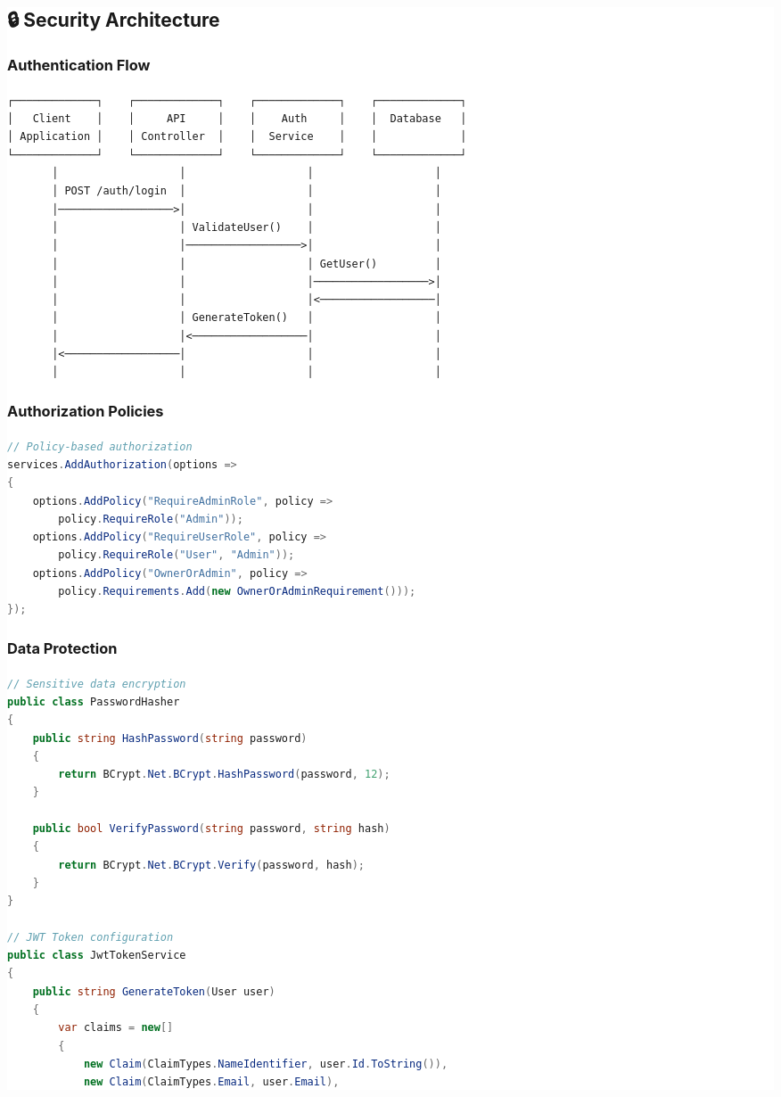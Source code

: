 ## 🔒 Security Architecture

### Authentication Flow

```
┌─────────────┐    ┌─────────────┐    ┌─────────────┐    ┌─────────────┐
│   Client    │    │     API     │    │    Auth     │    │  Database   │
│ Application │    │ Controller  │    │  Service    │    │             │
└─────────────┘    └─────────────┘    └─────────────┘    └─────────────┘
       │                   │                   │                   │
       │ POST /auth/login  │                   │                   │
       │──────────────────>│                   │                   │
       │                   │ ValidateUser()    │                   │
       │                   │──────────────────>│                   │
       │                   │                   │ GetUser()         │
       │                   │                   │──────────────────>│
       │                   │                   │<──────────────────│
       │                   │ GenerateToken()   │                   │
       │                   │<──────────────────│                   │
       │<──────────────────│                   │                   │
       │                   │                   │                   │
```

### Authorization Policies

```csharp
// Policy-based authorization
services.AddAuthorization(options =>
{
    options.AddPolicy("RequireAdminRole", policy => 
        policy.RequireRole("Admin"));
    options.AddPolicy("RequireUserRole", policy => 
        policy.RequireRole("User", "Admin"));
    options.AddPolicy("OwnerOrAdmin", policy => 
        policy.Requirements.Add(new OwnerOrAdminRequirement()));
});
```

### Data Protection

```csharp
// Sensitive data encryption
public class PasswordHasher
{
    public string HashPassword(string password)
    {
        return BCrypt.Net.BCrypt.HashPassword(password, 12);
    }
    
    public bool VerifyPassword(string password, string hash)
    {
        return BCrypt.Net.BCrypt.Verify(password, hash);
    }
}

// JWT Token configuration
public class JwtTokenService
{
    public string GenerateToken(User user)
    {
        var claims = new[]
        {
            new Claim(ClaimTypes.NameIdentifier, user.Id.ToString()),
            new Claim(ClaimTypes.Email, user.Email),
```